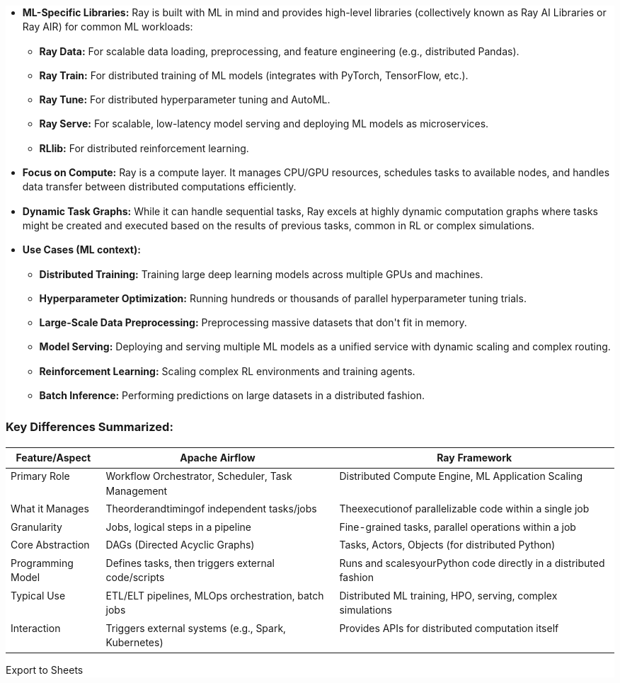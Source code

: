 *   **ML-Specific Libraries:** Ray is built with ML in mind and provides high-level libraries (collectively known as Ray AI Libraries or Ray AIR) for common ML workloads:
    
    *   **Ray Data:** For scalable data loading, preprocessing, and feature engineering (e.g., distributed Pandas).
        
    *   **Ray Train:** For distributed training of ML models (integrates with PyTorch, TensorFlow, etc.).
        
    *   **Ray Tune:** For distributed hyperparameter tuning and AutoML.
        
    *   **Ray Serve:** For scalable, low-latency model serving and deploying ML models as microservices.
        
    *   **RLlib:** For distributed reinforcement learning.
        
*   **Focus on Compute:** Ray is a compute layer. It manages CPU/GPU resources, schedules tasks to available nodes, and handles data transfer between distributed computations efficiently.
    
*   **Dynamic Task Graphs:** While it can handle sequential tasks, Ray excels at highly dynamic computation graphs where tasks might be created and executed based on the results of previous tasks, common in RL or complex simulations.
    
*   **Use Cases (ML context):**
    
    *   **Distributed Training:** Training large deep learning models across multiple GPUs and machines.
        
    *   **Hyperparameter Optimization:** Running hundreds or thousands of parallel hyperparameter tuning trials.
        
    *   **Large-Scale Data Preprocessing:** Preprocessing massive datasets that don't fit in memory.
        
    *   **Model Serving:** Deploying and serving multiple ML models as a unified service with dynamic scaling and complex routing.
        
    *   **Reinforcement Learning:** Scaling complex RL environments and training agents.
        
    *   **Batch Inference:** Performing predictions on large datasets in a distributed fashion.
        

### Key Differences Summarized:

| Feature/Aspect | Apache Airflow | Ray Framework |
| --- | --- | --- |
| Primary Role | Workflow Orchestrator, Scheduler, Task Management | Distributed Compute Engine, ML Application Scaling |
| What it Manages | Theorderandtimingof independent tasks/jobs | Theexecutionof parallelizable code within a single job |
| Granularity | Jobs, logical steps in a pipeline | Fine-grained tasks, parallel operations within a job |
| Core Abstraction | DAGs (Directed Acyclic Graphs) | Tasks, Actors, Objects (for distributed Python) |
| Programming Model | Defines tasks, then triggers external code/scripts | Runs and scalesyourPython code directly in a distributed fashion |
| Typical Use | ETL/ELT pipelines, MLOps orchestration, batch jobs | Distributed ML training, HPO, serving, complex simulations |
| Interaction | Triggers external systems (e.g., Spark, Kubernetes) | Provides APIs for distributed computation itself |

Export to Sheets
